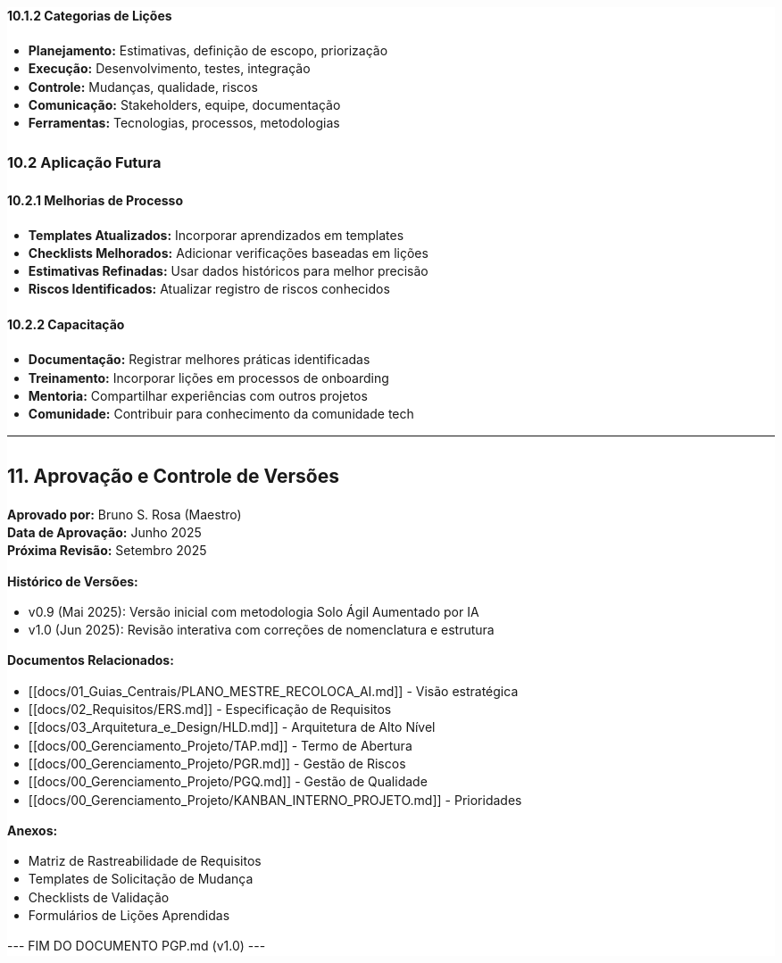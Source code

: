 #### 10.1.2 Categorias de Lições
- **Planejamento:** Estimativas, definição de escopo, priorização
- **Execução:** Desenvolvimento, testes, integração
- **Controle:** Mudanças, qualidade, riscos
- **Comunicação:** Stakeholders, equipe, documentação
- **Ferramentas:** Tecnologias, processos, metodologias

### 10.2 Aplicação Futura

#### 10.2.1 Melhorias de Processo
- **Templates Atualizados:** Incorporar aprendizados em templates
- **Checklists Melhorados:** Adicionar verificações baseadas em lições
- **Estimativas Refinadas:** Usar dados históricos para melhor precisão
- **Riscos Identificados:** Atualizar registro de riscos conhecidos

#### 10.2.2 Capacitação
- **Documentação:** Registrar melhores práticas identificadas
- **Treinamento:** Incorporar lições em processos de onboarding
- **Mentoria:** Compartilhar experiências com outros projetos
- **Comunidade:** Contribuir para conhecimento da comunidade tech

---

## 11. Aprovação e Controle de Versões

**Aprovado por:** Bruno S. Rosa (Maestro)  
**Data de Aprovação:** Junho 2025  
**Próxima Revisão:** Setembro 2025  

**Histórico de Versões:**
- v0.9 (Mai 2025): Versão inicial com metodologia Solo Ágil Aumentado por IA
- v1.0 (Jun 2025): Revisão interativa com correções de nomenclatura e estrutura

**Documentos Relacionados:**
- [[docs/01_Guias_Centrais/PLANO_MESTRE_RECOLOCA_AI.md]] - Visão estratégica
- [[docs/02_Requisitos/ERS.md]] - Especificação de Requisitos
- [[docs/03_Arquitetura_e_Design/HLD.md]] - Arquitetura de Alto Nível
- [[docs/00_Gerenciamento_Projeto/TAP.md]] - Termo de Abertura
- [[docs/00_Gerenciamento_Projeto/PGR.md]] - Gestão de Riscos
- [[docs/00_Gerenciamento_Projeto/PGQ.md]] - Gestão de Qualidade
- [[docs/00_Gerenciamento_Projeto/KANBAN_INTERNO_PROJETO.md]] - Prioridades

**Anexos:**
- Matriz de Rastreabilidade de Requisitos
- Templates de Solicitação de Mudança
- Checklists de Validação
- Formulários de Lições Aprendidas

--- FIM DO DOCUMENTO PGP.md (v1.0) ---